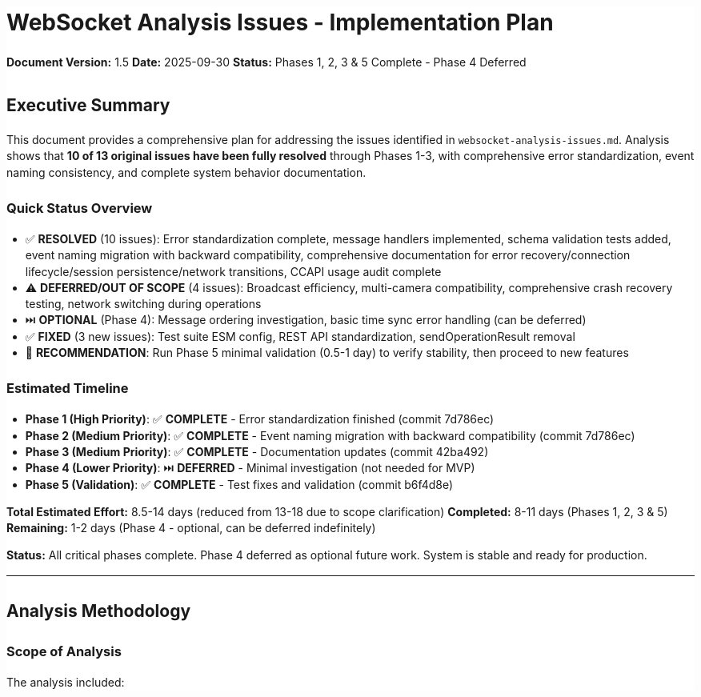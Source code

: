 # WebSocket Analysis Issues - Implementation Plan

**Document Version:** 1.5
**Date:** 2025-09-30
**Status:** Phases 1, 2, 3 & 5 Complete - Phase 4 Deferred

## Executive Summary

This document provides a comprehensive plan for addressing the issues identified in `websocket-analysis-issues.md`. Analysis shows that **10 of 13 original issues have been fully resolved** through Phases 1-3, with comprehensive error standardization, event naming consistency, and complete system behavior documentation.

### Quick Status Overview

- ✅ **RESOLVED** (10 issues): Error standardization complete, message handlers implemented, schema validation tests added, event naming migration with backward compatibility, comprehensive documentation for error recovery/connection lifecycle/session persistence/network transitions, CCAPI usage audit complete
- ⚠️ **DEFERRED/OUT OF SCOPE** (4 issues): Broadcast efficiency, multi-camera compatibility, comprehensive crash recovery testing, network switching during operations
- ⏭️ **OPTIONAL** (Phase 4): Message ordering investigation, basic time sync error handling (can be deferred)
- ✅ **FIXED** (3 new issues): Test suite ESM config, REST API standardization, sendOperationResult removal
- 🎯 **RECOMMENDATION**: Run Phase 5 minimal validation (0.5-1 day) to verify stability, then proceed to new features

### Estimated Timeline

- **Phase 1 (High Priority)**: ✅ **COMPLETE** - Error standardization finished (commit 7d786ec)
- **Phase 2 (Medium Priority)**: ✅ **COMPLETE** - Event naming migration with backward compatibility (commit 7d786ec)
- **Phase 3 (Medium Priority)**: ✅ **COMPLETE** - Documentation updates (commit 42ba492)
- **Phase 4 (Lower Priority)**: ⏭️ **DEFERRED** - Minimal investigation (not needed for MVP)
- **Phase 5 (Validation)**: ✅ **COMPLETE** - Test fixes and validation (commit b6f4d8e)

**Total Estimated Effort:** 8.5-14 days (reduced from 13-18 due to scope clarification)
**Completed:** 8-11 days (Phases 1, 2, 3 & 5)
**Remaining:** 1-2 days (Phase 4 - optional, can be deferred indefinitely)

**Status:** All critical phases complete. Phase 4 deferred as optional future work. System is stable and ready for production.

---

## Analysis Methodology

### Scope of Analysis

The analysis included:
